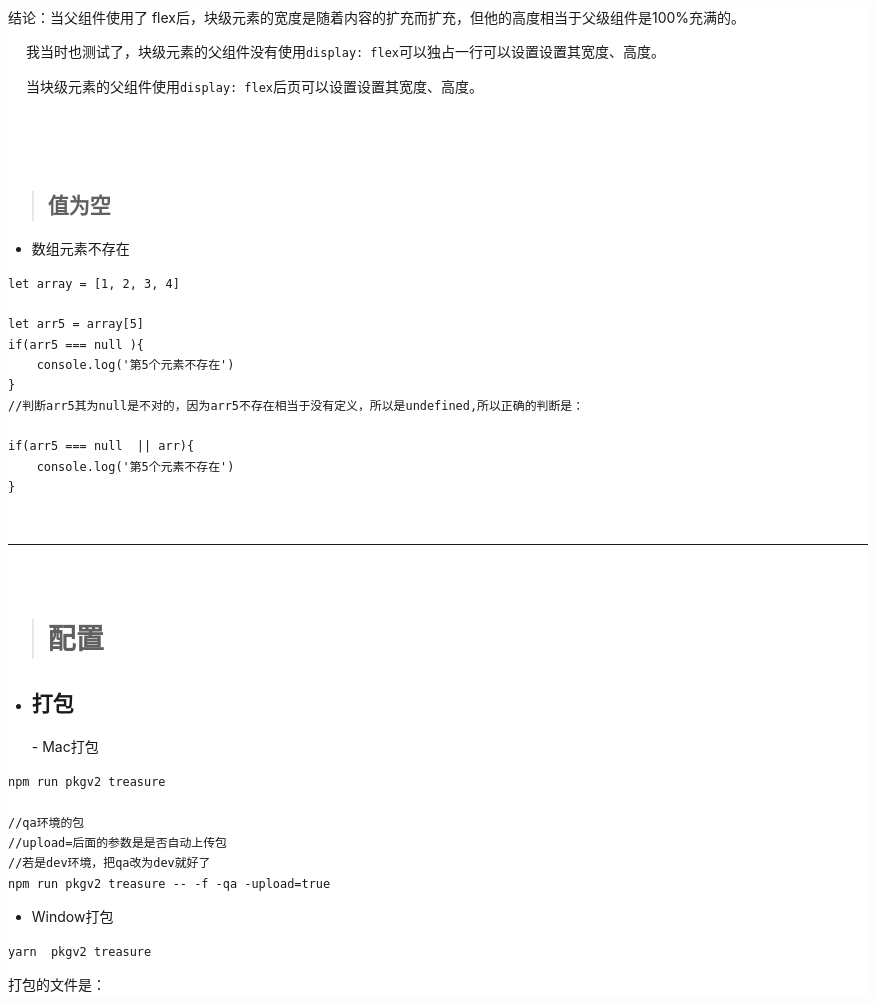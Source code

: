 
结论：当父组件使用了 flex后，块级元素的宽度是随着内容的扩充而扩充，但他的高度相当于父级组件是100%充满的。

&emsp; 我当时也测试了，块级元素的父组件没有使用`display: flex`可以独占一行可以设置设置其宽度、高度。

&emsp; 当块级元素的父组件使用`display: flex`后页可以设置设置其宽度、高度。


<br/>
<br/>

># <h2 id="值为空">值为空</h2>

- 数组元素不存在

```
let array = [1, 2, 3, 4]

let arr5 = array[5]
if(arr5 === null ){
	console.log('第5个元素不存在')
}
//判断arr5其为null是不对的，因为arr5不存在相当于没有定义，所以是undefined,所以正确的判断是：

if(arr5 === null  || arr){
	console.log('第5个元素不存在')
}

```



<br/>

***
<br/>


># <h1 id="配置">配置</h1>

- <h2 id="打包">打包</h2>
	- Mac打包

```
npm run pkgv2 treasure

//qa环境的包
//upload=后面的参数是是否自动上传包
//若是dev环境，把qa改为dev就好了
npm run pkgv2 treasure -- -f -qa -upload=true
```

- Window打包

```
yarn  pkgv2 treasure
```

打包的文件是：
